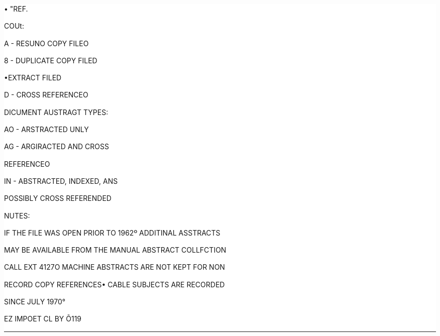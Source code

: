 • "REF.

COUt:

A - RESUNO COPY FILEO

8 - DUPLICATE COPY FILED

•EXTRACT FILED

D - CROSS REFERENCEO

DICUMENT AUSTRAGT TYPES:

AO - ARSTRACTED UNLY

AG - ARGIRACTED AND CROSS

REFERENCEO

IN - ABSTRACTED, INDEXED, ANS

POSSIBLY CROSS REFERENDED

NUTES:

IF THE FILE WAS OPEN PRIOR TO 1962º ADDITINAL ASSTRACTS

MAY BE AVAILABLE FROM THE MANUAL ABSTRACT COLLFCTION

CALL EXT 4127O MACHINE ABSTRACTS ARE NOT KEPT FOR NON

RECORD COPY REFERENCES• CABLE SUBJECTS ARE RECORDED

SINCE JULY 1970°

EZ IMPOET CL BY Õ119

---


